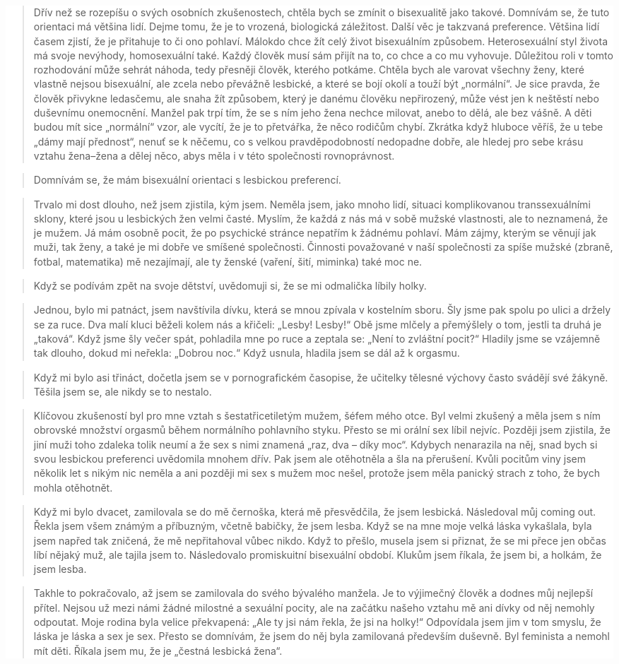 > Dřív než se rozepíšu o svých osobních zkušenostech, chtěla bych se zmínit o bisexualitě jako takové. Domnívám se, že tuto orientaci má většina lidí. Dejme tomu, že je to vrozená, biologická záležitost. Další věc je takzvaná preference. Většina lidí časem zjistí, že je přitahuje to či ono pohlaví. Málokdo chce žít celý život bisexuálním způsobem. Heterosexuální styl života má svoje nevýhody, homosexuální také. Každý člověk musí sám přijít na to, co chce a co mu vyhovuje. Důležitou roli v tomto rozhodování může sehrát náhoda, tedy přesněji člověk, kterého potkáme. Chtěla bych ale varovat všechny ženy, které vlastně nejsou bisexuální, ale zcela nebo převážně lesbické, a které se bojí okolí a touží být „normální“. Je sice pravda, že člověk přivykne ledasčemu, ale snaha žít způsobem, který je danému člověku nepřirozený, může vést jen k neštěstí nebo duševnímu onemocnění. Manžel pak trpí tím, že se s ním jeho žena nechce milovat, anebo to dělá, ale bez vášně. A děti budou mít sice „normální“ vzor, ale vycítí, že je to přetvářka, že něco rodičům chybí. Zkrátka když hluboce věříš, že u tebe „dámy mají přednost“, nenuť se k něčemu, co s velkou pravděpodobností nedopadne dobře, ale hledej pro sebe krásu vztahu žena–žena a dělej něco, abys měla i v této společnosti rovnoprávnost.

> Domnívám se, že mám bisexuální orientaci s lesbickou preferencí.

> Trvalo mi dost dlouho, než jsem zjistila, kým jsem. Neměla jsem, jako mnoho lidí, situaci komplikovanou transsexuálními sklony, které jsou u lesbických žen velmi časté. Myslím, že každá z nás má v sobě mužské vlastnosti, ale to neznamená, že je mužem. Já mám osobně pocit, že po psychické stránce nepatřím k žádnému pohlaví. Mám zájmy, kterým se věnují jak muži, tak ženy, a také je mi dobře ve smíšené společnosti. Činnosti považované v naší společnosti za spíše mužské (zbraně, fotbal, matematika) mě nezajímají, ale ty ženské (vaření, šití, miminka) také moc ne.

> Když se podívám zpět na svoje dětství, uvědomuji si, že se mi odmalička líbily holky.

> Jednou, bylo mi patnáct, jsem navštívila dívku, která se mnou zpívala v kostelním sboru. Šly jsme pak spolu po ulici a držely se za ruce. Dva malí kluci běželi kolem nás a křičeli: „Lesby! Lesby!“ Obě jsme mlčely a přemýšlely o tom, jestli ta druhá je „taková“. Když jsme šly večer spát, pohladila mne po ruce a zeptala se: „Není to zvláštní pocit?“ Hladily jsme se vzájemně tak dlouho, dokud mi neřekla: „Dobrou noc.“ Když usnula, hladila jsem se dál až k orgasmu.

> Když mi bylo asi třináct, dočetla jsem se v pornografickém časopise, že učitelky tělesné výchovy často svádějí své žákyně. Těšila jsem se, ale nikdy se to nestalo.

> Klíčovou zkušeností byl pro mne vztah s šestatřicetiletým mužem, šéfem mého otce. Byl velmi zkušený a měla jsem s ním obrovské množství orgasmů během normálního pohlavního styku. Přesto se mi orální sex líbil nejvíc. Později jsem zjistila, že jiní muži toho zdaleka tolik neumí a že sex s nimi znamená „raz, dva – díky moc“. Kdybych nenarazila na něj, snad bych si svou lesbickou preferenci uvědomila mnohem dřív. Pak jsem ale otěhotněla a šla na přerušení. Kvůli pocitům viny jsem několik let s nikým nic neměla a ani později mi sex s mužem moc nešel, protože jsem měla panický strach z toho, že bych mohla otěhotnět.

> Když mi bylo dvacet, zamilovala se do mě černoška, která mě přesvědčila, že jsem lesbická. Následoval můj coming out. Řekla jsem všem známým a příbuzným, včetně babičky, že jsem lesba. Když se na mne moje velká láska vykašlala, byla jsem napřed tak zničená, že mě nepřitahoval vůbec nikdo. Když to přešlo, musela jsem si přiznat, že se mi přece jen občas líbí nějaký muž, ale tajila jsem to. Následovalo promiskuitní bisexuální období. Klukům jsem říkala, že jsem bi, a holkám, že jsem lesba.

> Takhle to pokračovalo, až jsem se zamilovala do svého bývalého manžela. Je to výjimečný člověk a dodnes můj nejlepší přítel. Nejsou už mezi námi žádné milostné a sexuální pocity, ale na začátku našeho vztahu mě ani dívky od něj nemohly odpoutat. Moje rodina byla velice překvapená: „Ale ty jsi nám řekla, že jsi na holky!“ Odpovídala jsem jim v tom smyslu, že láska je láska a sex je sex. Přesto se domnívám, že jsem do něj byla zamilovaná především duševně. Byl feminista a nemohl mít děti. Říkala jsem mu, že je „čestná lesbická žena“.
